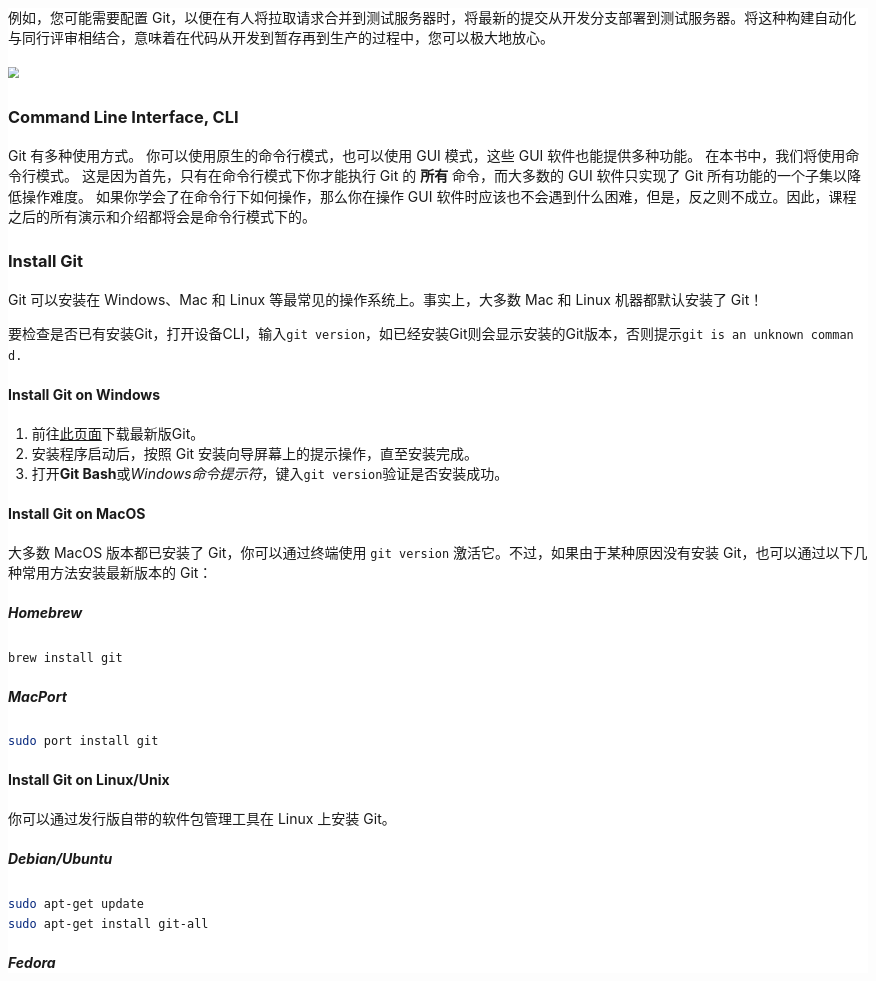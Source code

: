 例如，您可能需要配置 Git，以便在有人将拉取请求合并到测试服务器时，将最新的提交从开发分支部署到测试服务器。将这种构建自动化与同行评审相结合，意味着在代码从开发到暂存再到生产的过程中，您可以极大地放心。

<img src="E:\GitLecture\Lesson1\FasterReleaseCycle.png" style="zoom:67%;" />



### Command Line Interface, CLI

Git 有多种使用方式。 你可以使用原生的命令行模式，也可以使用 GUI 模式，这些 GUI 软件也能提供多种功能。 在本书中，我们将使用命令行模式。 这是因为首先，只有在命令行模式下你才能执行 Git 的 **所有** 命令，而大多数的 GUI 软件只实现了 Git 所有功能的一个子集以降低操作难度。 如果你学会了在命令行下如何操作，那么你在操作 GUI 软件时应该也不会遇到什么困难，但是，反之则不成立。因此，课程之后的所有演示和介绍都将会是命令行模式下的。



### Install Git

Git 可以安装在 Windows、Mac 和 Linux 等最常见的操作系统上。事实上，大多数 Mac 和 Linux 机器都默认安装了 Git！

要检查是否已有安装Git，打开设备CLI，输入`git version`，如已经安装Git则会显示安装的Git版本，否则提示`git is an unknown command.`



#### Install Git on Windows

1. 前往[此页面](https://git-scm.com/download/win)下载最新版Git。
2. 安装程序启动后，按照 Git 安装向导屏幕上的提示操作，直至安装完成。
3. 打开**Git Bash**或*Windows命令提示符*，键入`git version`验证是否安装成功。

#### Install Git on MacOS

大多数 MacOS 版本都已安装了 Git，你可以通过终端使用 `git version` 激活它。不过，如果由于某种原因没有安装 Git，也可以通过以下几种常用方法安装最新版本的 Git：

##### Homebrew

```bash
brew install git
```

##### MacPort

```bash
sudo port install git
```



#### Install Git on Linux/Unix

你可以通过发行版自带的软件包管理工具在 Linux 上安装 Git。

##### Debian/Ubuntu

```bash
sudo apt-get update
sudo apt-get install git-all
```

##### Fedora
